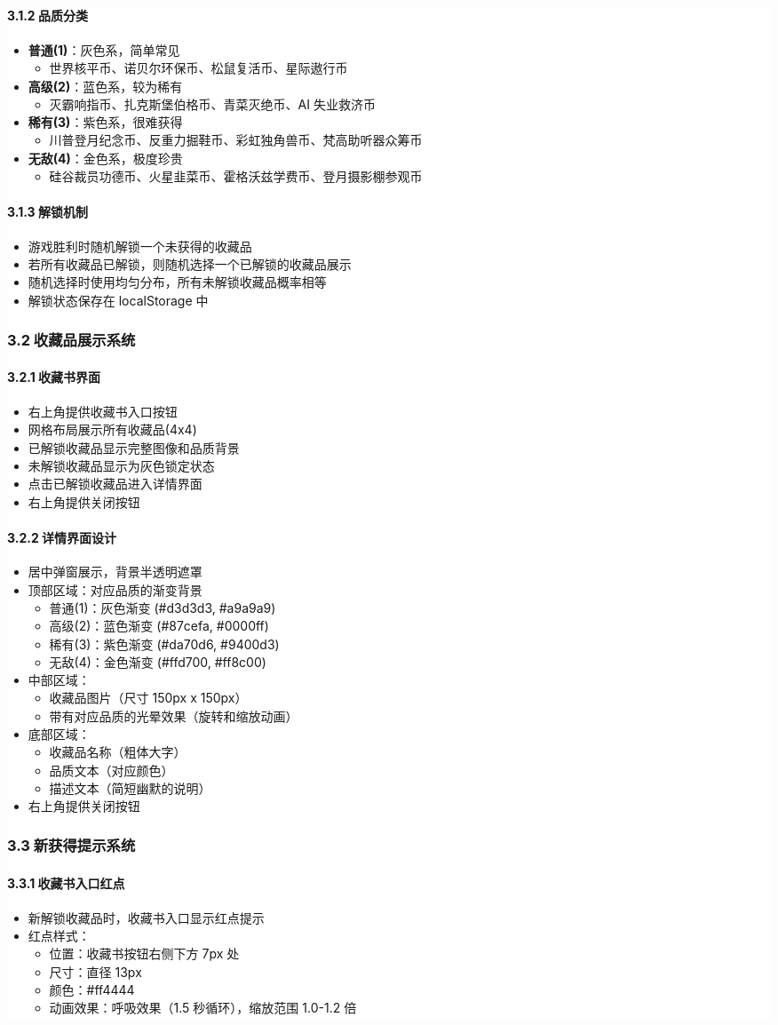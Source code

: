 #### 3.1.2 品质分类

- **普通(1)**：灰色系，简单常见
  - 世界核平币、诺贝尔环保币、松鼠复活币、星际遨行币
- **高级(2)**：蓝色系，较为稀有
  - 灭霸响指币、扎克斯堡伯格币、青菜灭绝币、AI 失业救济币
- **稀有(3)**：紫色系，很难获得
  - 川普登月纪念币、反重力掘鞋币、彩虹独角兽币、梵高助听器众筹币
- **无敌(4)**：金色系，极度珍贵
  - 硅谷裁员功德币、火星韭菜币、霍格沃兹学费币、登月摄影棚参观币

#### 3.1.3 解锁机制

- 游戏胜利时随机解锁一个未获得的收藏品
- 若所有收藏品已解锁，则随机选择一个已解锁的收藏品展示
- 随机选择时使用均匀分布，所有未解锁收藏品概率相等
- 解锁状态保存在 localStorage 中

### 3.2 收藏品展示系统

#### 3.2.1 收藏书界面

- 右上角提供收藏书入口按钮
- 网格布局展示所有收藏品(4x4)
- 已解锁收藏品显示完整图像和品质背景
- 未解锁收藏品显示为灰色锁定状态
- 点击已解锁收藏品进入详情界面
- 右上角提供关闭按钮

#### 3.2.2 详情界面设计

- 居中弹窗展示，背景半透明遮罩
- 顶部区域：对应品质的渐变背景
  - 普通(1)：灰色渐变 (#d3d3d3, #a9a9a9)
  - 高级(2)：蓝色渐变 (#87cefa, #0000ff)
  - 稀有(3)：紫色渐变 (#da70d6, #9400d3)
  - 无敌(4)：金色渐变 (#ffd700, #ff8c00)
- 中部区域：
  - 收藏品图片（尺寸 150px x 150px）
  - 带有对应品质的光晕效果（旋转和缩放动画）
- 底部区域：
  - 收藏品名称（粗体大字）
  - 品质文本（对应颜色）
  - 描述文本（简短幽默的说明）
- 右上角提供关闭按钮

### 3.3 新获得提示系统

#### 3.3.1 收藏书入口红点

- 新解锁收藏品时，收藏书入口显示红点提示
- 红点样式：
  - 位置：收藏书按钮右侧下方 7px 处
  - 尺寸：直径 13px
  - 颜色：#ff4444
  - 动画效果：呼吸效果（1.5 秒循环），缩放范围 1.0-1.2 倍
